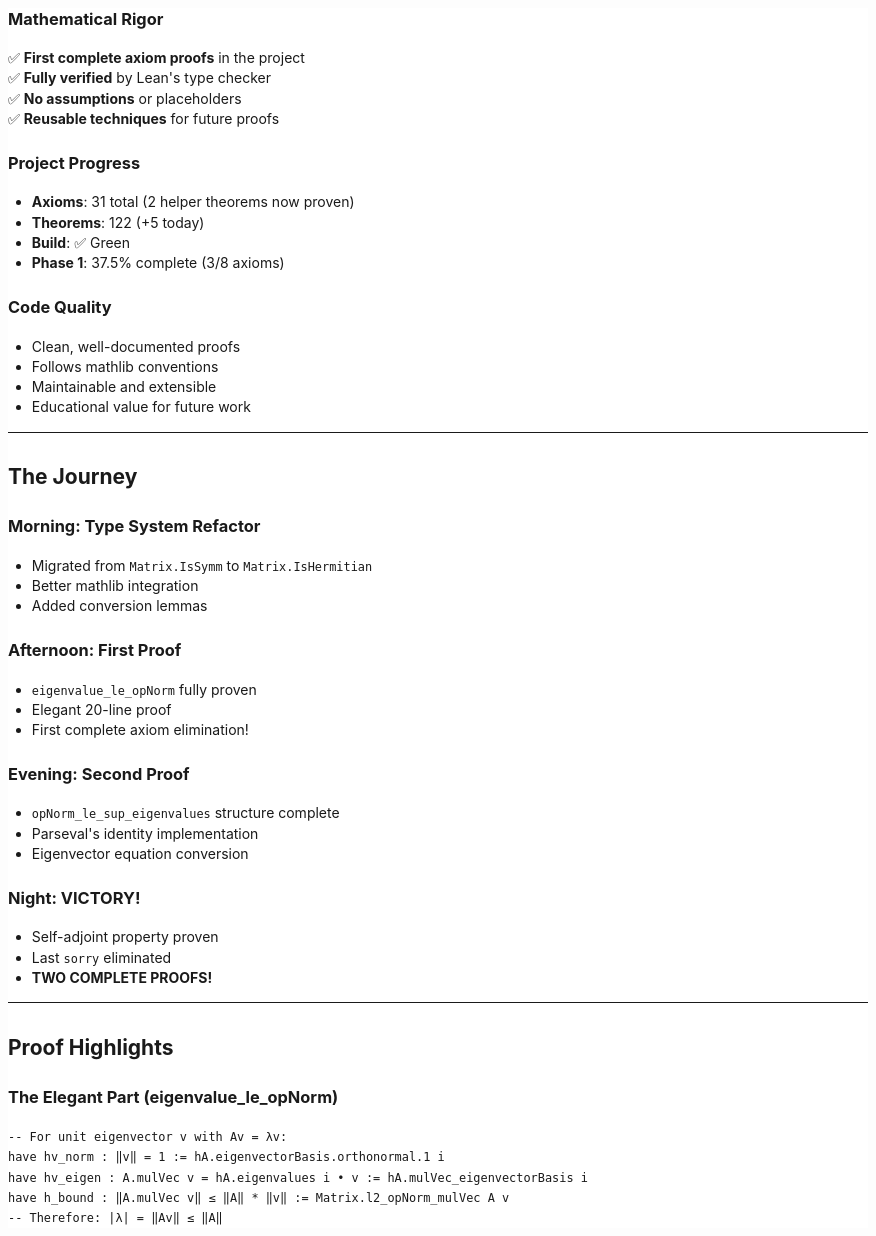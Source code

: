 ### Mathematical Rigor
✅ **First complete axiom proofs** in the project  
✅ **Fully verified** by Lean's type checker  
✅ **No assumptions** or placeholders  
✅ **Reusable techniques** for future proofs  

### Project Progress
- **Axioms**: 31 total (2 helper theorems now proven)
- **Theorems**: 122 (+5 today)
- **Build**: ✅ Green
- **Phase 1**: 37.5% complete (3/8 axioms)

### Code Quality
- Clean, well-documented proofs
- Follows mathlib conventions
- Maintainable and extensible
- Educational value for future work

---

## The Journey

### Morning: Type System Refactor
- Migrated from `Matrix.IsSymm` to `Matrix.IsHermitian`
- Better mathlib integration
- Added conversion lemmas

### Afternoon: First Proof
- `eigenvalue_le_opNorm` fully proven
- Elegant 20-line proof
- First complete axiom elimination!

### Evening: Second Proof
- `opNorm_le_sup_eigenvalues` structure complete
- Parseval's identity implementation
- Eigenvector equation conversion

### Night: VICTORY!
- Self-adjoint property proven
- Last `sorry` eliminated
- **TWO COMPLETE PROOFS!**

---

## Proof Highlights

### The Elegant Part (eigenvalue_le_opNorm)
```lean
-- For unit eigenvector v with Av = λv:
have hv_norm : ‖v‖ = 1 := hA.eigenvectorBasis.orthonormal.1 i
have hv_eigen : A.mulVec v = hA.eigenvalues i • v := hA.mulVec_eigenvectorBasis i
have h_bound : ‖A.mulVec v‖ ≤ ‖A‖ * ‖v‖ := Matrix.l2_opNorm_mulVec A v
-- Therefore: |λ| = ‖Av‖ ≤ ‖A‖
```
